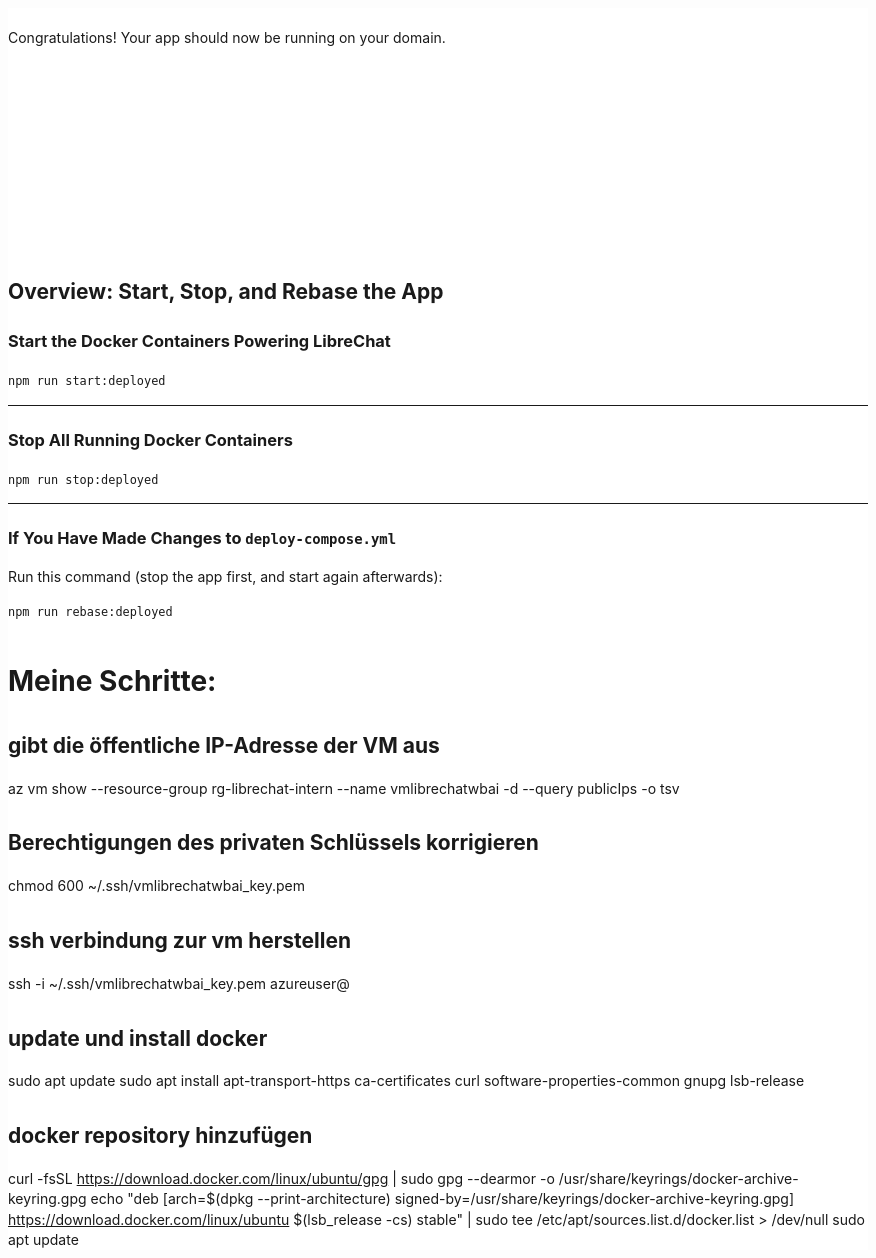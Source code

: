 </br>
Congratulations! Your app should now be running on your domain.

</br></br></br>
---

</br></br></br>
## Overview: Start, Stop, and Rebase the App
### Start the Docker Containers Powering LibreChat
```bash
npm run start:deployed
```

---

### Stop All Running Docker Containers
```bash
npm run stop:deployed
```

---

### If You Have Made Changes to `deploy-compose.yml`
Run this command (stop the app first, and start again afterwards):
```bash
npm run rebase:deployed
```


# Meine Schritte:

## gibt die öffentliche IP-Adresse der VM aus
az vm show --resource-group rg-librechat-intern --name vmlibrechatwbai -d --query publicIps -o tsv

## Berechtigungen des privaten Schlüssels korrigieren
chmod 600 ~/.ssh/vmlibrechatwbai_key.pem

## ssh verbindung zur vm herstellen
ssh -i ~/.ssh/vmlibrechatwbai_key.pem azureuser@<ip-adresse>

## update und install docker
sudo apt update
sudo apt install apt-transport-https ca-certificates curl software-properties-common gnupg lsb-release

## docker repository hinzufügen
curl -fsSL https://download.docker.com/linux/ubuntu/gpg | sudo gpg --dearmor -o /usr/share/keyrings/docker-archive-keyring.gpg
echo "deb [arch=$(dpkg --print-architecture) signed-by=/usr/share/keyrings/docker-archive-keyring.gpg] https://download.docker.com/linux/ubuntu $(lsb_release -cs) stable" | sudo tee /etc/apt/sources.list.d/docker.list > /dev/null
sudo apt update
